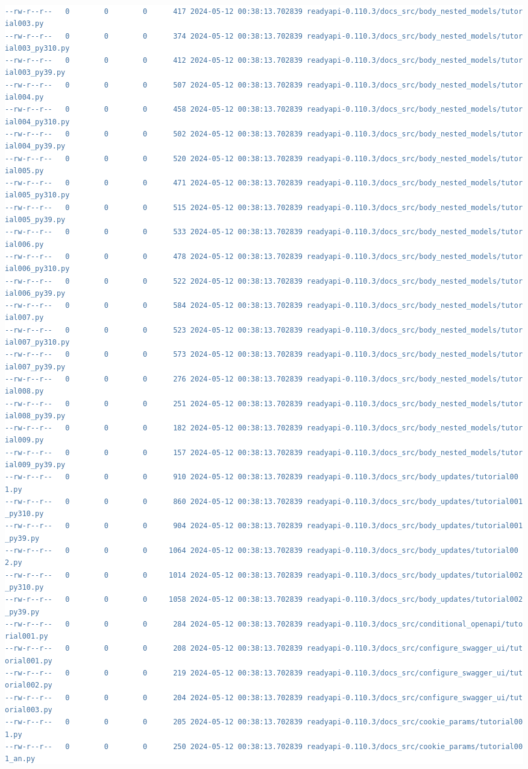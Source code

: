 ```diff
--rw-r--r--   0        0        0      417 2024-05-12 00:38:13.702839 readyapi-0.110.3/docs_src/body_nested_models/tutorial003.py
--rw-r--r--   0        0        0      374 2024-05-12 00:38:13.702839 readyapi-0.110.3/docs_src/body_nested_models/tutorial003_py310.py
--rw-r--r--   0        0        0      412 2024-05-12 00:38:13.702839 readyapi-0.110.3/docs_src/body_nested_models/tutorial003_py39.py
--rw-r--r--   0        0        0      507 2024-05-12 00:38:13.702839 readyapi-0.110.3/docs_src/body_nested_models/tutorial004.py
--rw-r--r--   0        0        0      458 2024-05-12 00:38:13.702839 readyapi-0.110.3/docs_src/body_nested_models/tutorial004_py310.py
--rw-r--r--   0        0        0      502 2024-05-12 00:38:13.702839 readyapi-0.110.3/docs_src/body_nested_models/tutorial004_py39.py
--rw-r--r--   0        0        0      520 2024-05-12 00:38:13.702839 readyapi-0.110.3/docs_src/body_nested_models/tutorial005.py
--rw-r--r--   0        0        0      471 2024-05-12 00:38:13.702839 readyapi-0.110.3/docs_src/body_nested_models/tutorial005_py310.py
--rw-r--r--   0        0        0      515 2024-05-12 00:38:13.702839 readyapi-0.110.3/docs_src/body_nested_models/tutorial005_py39.py
--rw-r--r--   0        0        0      533 2024-05-12 00:38:13.702839 readyapi-0.110.3/docs_src/body_nested_models/tutorial006.py
--rw-r--r--   0        0        0      478 2024-05-12 00:38:13.702839 readyapi-0.110.3/docs_src/body_nested_models/tutorial006_py310.py
--rw-r--r--   0        0        0      522 2024-05-12 00:38:13.702839 readyapi-0.110.3/docs_src/body_nested_models/tutorial006_py39.py
--rw-r--r--   0        0        0      584 2024-05-12 00:38:13.702839 readyapi-0.110.3/docs_src/body_nested_models/tutorial007.py
--rw-r--r--   0        0        0      523 2024-05-12 00:38:13.702839 readyapi-0.110.3/docs_src/body_nested_models/tutorial007_py310.py
--rw-r--r--   0        0        0      573 2024-05-12 00:38:13.702839 readyapi-0.110.3/docs_src/body_nested_models/tutorial007_py39.py
--rw-r--r--   0        0        0      276 2024-05-12 00:38:13.702839 readyapi-0.110.3/docs_src/body_nested_models/tutorial008.py
--rw-r--r--   0        0        0      251 2024-05-12 00:38:13.702839 readyapi-0.110.3/docs_src/body_nested_models/tutorial008_py39.py
--rw-r--r--   0        0        0      182 2024-05-12 00:38:13.702839 readyapi-0.110.3/docs_src/body_nested_models/tutorial009.py
--rw-r--r--   0        0        0      157 2024-05-12 00:38:13.702839 readyapi-0.110.3/docs_src/body_nested_models/tutorial009_py39.py
--rw-r--r--   0        0        0      910 2024-05-12 00:38:13.702839 readyapi-0.110.3/docs_src/body_updates/tutorial001.py
--rw-r--r--   0        0        0      860 2024-05-12 00:38:13.702839 readyapi-0.110.3/docs_src/body_updates/tutorial001_py310.py
--rw-r--r--   0        0        0      904 2024-05-12 00:38:13.702839 readyapi-0.110.3/docs_src/body_updates/tutorial001_py39.py
--rw-r--r--   0        0        0     1064 2024-05-12 00:38:13.702839 readyapi-0.110.3/docs_src/body_updates/tutorial002.py
--rw-r--r--   0        0        0     1014 2024-05-12 00:38:13.702839 readyapi-0.110.3/docs_src/body_updates/tutorial002_py310.py
--rw-r--r--   0        0        0     1058 2024-05-12 00:38:13.702839 readyapi-0.110.3/docs_src/body_updates/tutorial002_py39.py
--rw-r--r--   0        0        0      284 2024-05-12 00:38:13.702839 readyapi-0.110.3/docs_src/conditional_openapi/tutorial001.py
--rw-r--r--   0        0        0      208 2024-05-12 00:38:13.702839 readyapi-0.110.3/docs_src/configure_swagger_ui/tutorial001.py
--rw-r--r--   0        0        0      219 2024-05-12 00:38:13.702839 readyapi-0.110.3/docs_src/configure_swagger_ui/tutorial002.py
--rw-r--r--   0        0        0      204 2024-05-12 00:38:13.702839 readyapi-0.110.3/docs_src/configure_swagger_ui/tutorial003.py
--rw-r--r--   0        0        0      205 2024-05-12 00:38:13.702839 readyapi-0.110.3/docs_src/cookie_params/tutorial001.py
--rw-r--r--   0        0        0      250 2024-05-12 00:38:13.702839 readyapi-0.110.3/docs_src/cookie_params/tutorial001_an.py
```
